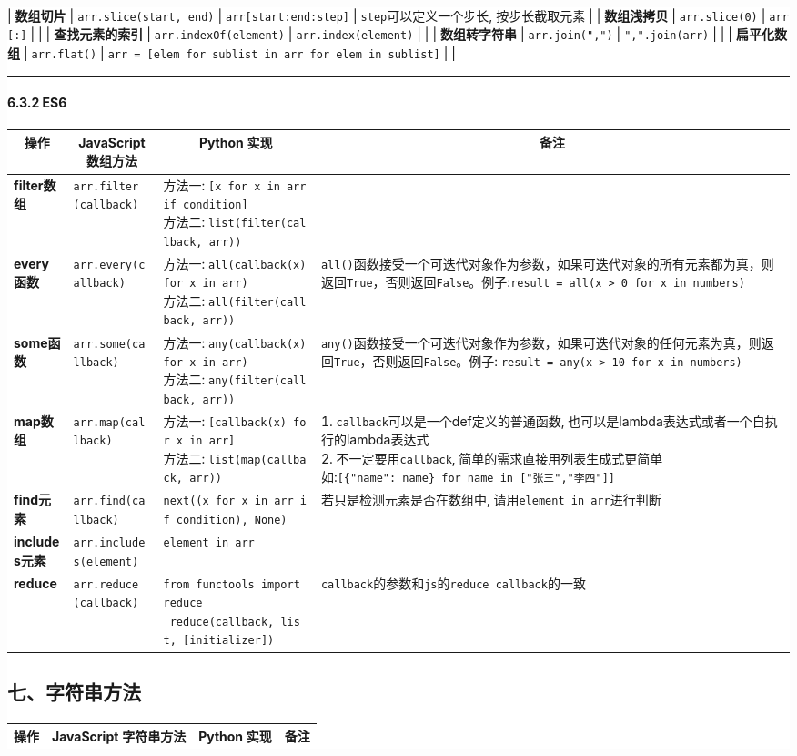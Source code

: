 | **数组切片**       | `arr.slice(start, end)`             | `arr[start:end:step]`                                                                                                                                        | `step`可以定义一个步长, 按步长截取元素                                                                                                                                             |
| **数组浅拷贝**     | `arr.slice(0)`                      | `arr[:]`                                                                                                                                                     |                                                                                                                                                                                    |
| **查找元素的索引** | `arr.indexOf(element)`              | `arr.index(element)`                                                                                                                                         |                                                                                                                                                                                    |
| **数组转字符串**   | `arr.join(",")`                     | `",".join(arr)`                                                                                                                                              |                                                                                                                                                                                    |
| **扁平化数组**     | `arr.flat()`                        | `arr = [elem for sublist in arr for elem in sublist]`                                                                                                        |                                                                                                                                                                                    |

------

#### 6.3.2 ES6

| 操作             | JavaScript 数组方法     | Python 实现                                                                         | 备注                                                                                                                                                                                                             |
| ---------------- | ----------------------- | ----------------------------------------------------------------------------------- | ---------------------------------------------------------------------------------------------------------------------------------------------------------------------------------------------------------------- |
| **filter数组**   | `arr.filter(callback)`  | 方法一: `[x for x in arr if condition]`<br /> 方法二: `list(filter(callback, arr))` |                                                                                                                                                                                                                  |
| **every函数**    | `arr.every(callback)`   | 方法一: `all(callback(x) for x in arr)`<br />方法二: `all(filter(callback, arr))`   | `all()`函数接受一个可迭代对象作为参数，如果可迭代对象的所有元素都为真，则返回`True`，否则返回`False`。例子:`result = all(x > 0 for x in numbers)`                                                                |
| **some函数**     | `arr.some(callback)`    | 方法一: `any(callback(x) for x in arr)`<br />方法二: `any(filter(callback, arr))`   | `any()`函数接受一个可迭代对象作为参数，如果可迭代对象的任何元素为真，则返回`True`，否则返回`False`。例子: `result = any(x > 10 for x in numbers)`                                                                |
| **map数组**      | `arr.map(callback)`     | 方法一: `[callback(x) for x in arr]`<br />方法二: `list(map(callback, arr))`        | 1. `callback`可以是一个def定义的普通函数, 也可以是lambda表达式或者一个自执行的lambda表达式<br />2. 不一定要用`callback`, 简单的需求直接用列表生成式更简单<br />如:`[{"name": name} for name in ["张三","李四"]]` |
| **find元素**     | `arr.find(callback)`    | `next((x for x in arr if condition), None)`                                         | 若只是检测元素是否在数组中, 请用`element in arr`进行判断                                                                                                                                                         |
| **includes元素** | `arr.includes(element)` | `element in arr`                                                                    |                                                                                                                                                                                                                  |
| **reduce**       | `arr.reduce(callback)`  | `from functools import reduce`<br />` reduce(callback, list, [initializer])`        | `callback`的参数和`js`的`reduce callback`的一致                                                                                                                                                                  |



## 七、字符串方法

| 操作                     | JavaScript 字符串方法                     | Python 实现                                                                                                                                                  | 备注                                                                                                                                                                            |
| ------------------------ | ----------------------------------------- | ------------------------------------------------------------------------------------------------------------------------------------------------------------ | ------------------------------------------------------------------------------------------------------------------------------------------------------------------------------- |